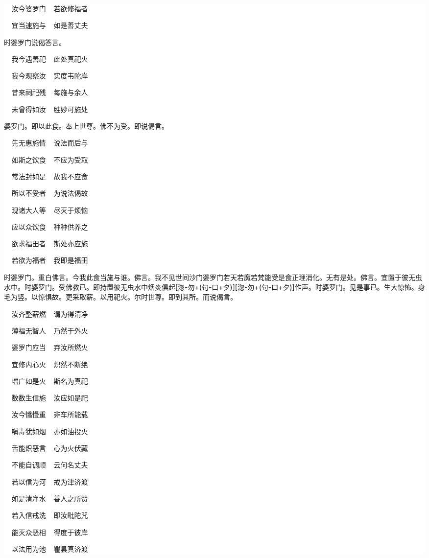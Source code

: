 &nbsp;&nbsp;&nbsp;&nbsp;汝今婆罗门&nbsp;&nbsp;&nbsp;&nbsp;若欲修福者

&nbsp;&nbsp;&nbsp;&nbsp;宜当速施与&nbsp;&nbsp;&nbsp;&nbsp;如是善丈夫

时婆罗门说偈答言。

&nbsp;&nbsp;&nbsp;&nbsp;我今遇善祀&nbsp;&nbsp;&nbsp;&nbsp;此处真祀火

&nbsp;&nbsp;&nbsp;&nbsp;我今观察汝&nbsp;&nbsp;&nbsp;&nbsp;实度韦陀岸

&nbsp;&nbsp;&nbsp;&nbsp;昔来祠祀残&nbsp;&nbsp;&nbsp;&nbsp;每施与余人

&nbsp;&nbsp;&nbsp;&nbsp;未曾得如汝&nbsp;&nbsp;&nbsp;&nbsp;胜妙可施处

婆罗门。即以此食。奉上世尊。佛不为受。即说偈言。

&nbsp;&nbsp;&nbsp;&nbsp;先无惠施情&nbsp;&nbsp;&nbsp;&nbsp;说法而后与

&nbsp;&nbsp;&nbsp;&nbsp;如斯之饮食&nbsp;&nbsp;&nbsp;&nbsp;不应为受取

&nbsp;&nbsp;&nbsp;&nbsp;常法封如是&nbsp;&nbsp;&nbsp;&nbsp;故我不应食

&nbsp;&nbsp;&nbsp;&nbsp;所以不受者&nbsp;&nbsp;&nbsp;&nbsp;为说法偈故

&nbsp;&nbsp;&nbsp;&nbsp;现诸大人等&nbsp;&nbsp;&nbsp;&nbsp;尽灭于烦恼

&nbsp;&nbsp;&nbsp;&nbsp;应以众饮食&nbsp;&nbsp;&nbsp;&nbsp;种种供养之

&nbsp;&nbsp;&nbsp;&nbsp;欲求福田者&nbsp;&nbsp;&nbsp;&nbsp;斯处亦应施

&nbsp;&nbsp;&nbsp;&nbsp;若欲为福者&nbsp;&nbsp;&nbsp;&nbsp;我即是福田

时婆罗门。重白佛言。今我此食当施与谁。佛言。我不见世间沙门婆罗门若天若魔若梵能受是食正理消化。无有是处。佛言。宜置于彼无虫水中。时婆罗门。受佛教已。即持置彼无虫水中烟炎俱起[淴-勿+(句-口+夕)][淴-勿+(句-口+夕)]作声。时婆罗门。见是事已。生大惊怖。身毛为竖。以惊惧故。更采取薪。以用祀火。尔时世尊。即到其所。而说偈言。

&nbsp;&nbsp;&nbsp;&nbsp;汝齐整薪燃&nbsp;&nbsp;&nbsp;&nbsp;谓为得清净

&nbsp;&nbsp;&nbsp;&nbsp;薄福无智人&nbsp;&nbsp;&nbsp;&nbsp;乃然于外火

&nbsp;&nbsp;&nbsp;&nbsp;婆罗门应当&nbsp;&nbsp;&nbsp;&nbsp;弃汝所燃火

&nbsp;&nbsp;&nbsp;&nbsp;宜修内心火&nbsp;&nbsp;&nbsp;&nbsp;炽然不断绝

&nbsp;&nbsp;&nbsp;&nbsp;增广如是火&nbsp;&nbsp;&nbsp;&nbsp;斯名为真祀

&nbsp;&nbsp;&nbsp;&nbsp;数数生信施&nbsp;&nbsp;&nbsp;&nbsp;汝应如是祀

&nbsp;&nbsp;&nbsp;&nbsp;汝今憍慢重&nbsp;&nbsp;&nbsp;&nbsp;非车所能载

&nbsp;&nbsp;&nbsp;&nbsp;嗔毒犹如烟&nbsp;&nbsp;&nbsp;&nbsp;亦如油投火

&nbsp;&nbsp;&nbsp;&nbsp;舌能炽恶言&nbsp;&nbsp;&nbsp;&nbsp;心为火伏藏

&nbsp;&nbsp;&nbsp;&nbsp;不能自调顺&nbsp;&nbsp;&nbsp;&nbsp;云何名丈夫

&nbsp;&nbsp;&nbsp;&nbsp;若以信为河&nbsp;&nbsp;&nbsp;&nbsp;戒为津济渡

&nbsp;&nbsp;&nbsp;&nbsp;如是清净水&nbsp;&nbsp;&nbsp;&nbsp;善人之所赞

&nbsp;&nbsp;&nbsp;&nbsp;若入信戒洗&nbsp;&nbsp;&nbsp;&nbsp;即汝毗陀咒

&nbsp;&nbsp;&nbsp;&nbsp;能灭众恶相&nbsp;&nbsp;&nbsp;&nbsp;得度于彼岸

&nbsp;&nbsp;&nbsp;&nbsp;以法用为池&nbsp;&nbsp;&nbsp;&nbsp;瞿昙真济渡

